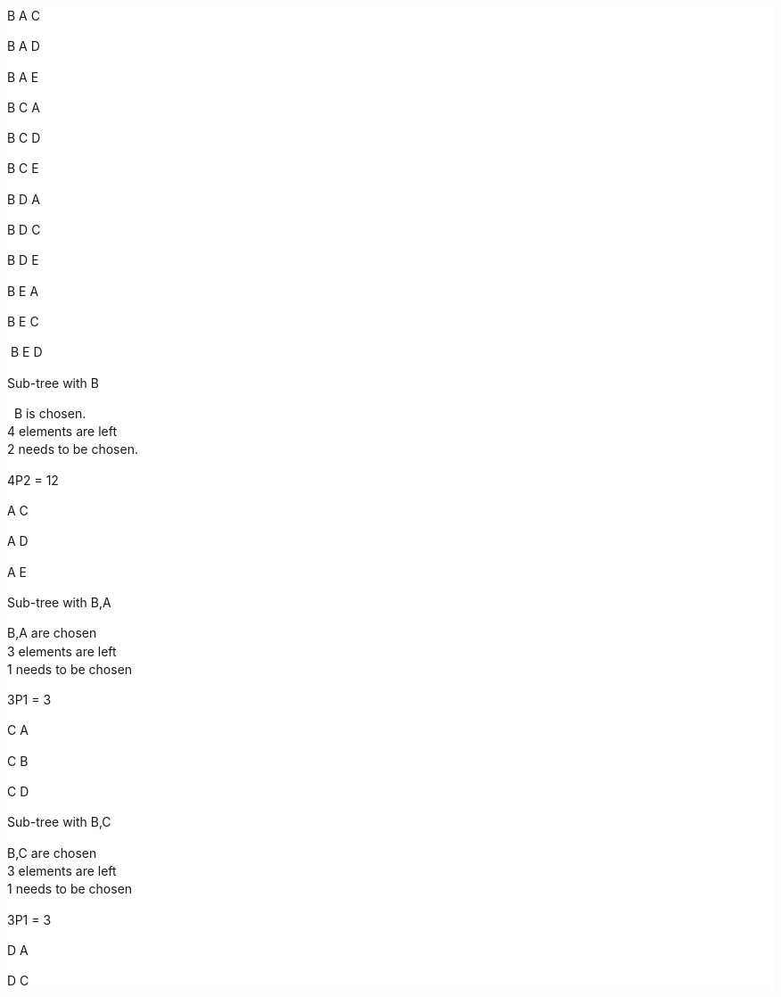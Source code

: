 B A C  
  
B A D  
  
B A E  
  
B C A  
  
B C D  
  
B C E  
  
B D A  
  
B D C  
  
B D E  
  
B E A  
  
B E C  
  
 B E D   

Sub-tree with B  
  
  B is chosen.  
4 elements are left  
2 needs to be chosen.  
  
4P2 = 12

A C  
  
A D  
  
A E

Sub-tree with B,A  
  
B,A are chosen  
3 elements are left  
1 needs to be chosen  
  
3P1 = 3

C A  
  
C B  
  
C D  

Sub-tree with B,C  
  
B,C are chosen  
3 elements are left  
1 needs to be chosen  
  
3P1 = 3

D A  
  
D C  
  